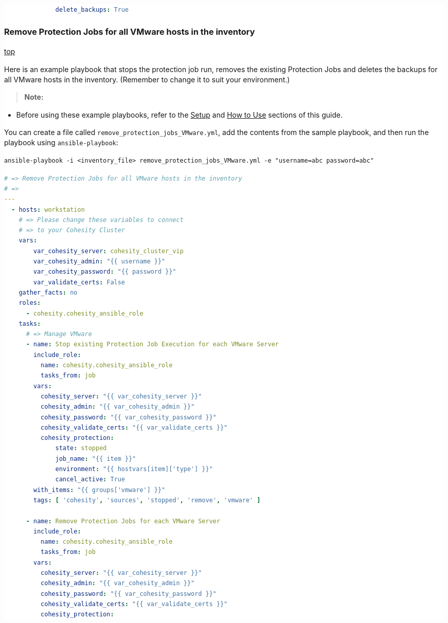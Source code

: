 ```yaml
              delete_backups: True
```

### Remove Protection Jobs for all VMware hosts in the inventory
[top](#Create-and-Manage-Cohesity-Jobs-Using-Ansible-Inventory)

Here is an example playbook that stops the protection job run, removes the existing Protection Jobs and deletes the backups for all VMware hosts in the inventory. (Remember to change it to suit your environment.)
> **Note:**
  - Before using these example playbooks, refer to the [Setup](../common/setup.md) and [How to Use](../common/how-to-use.md) sections of this guide.

You can create a file called `remove_protection_jobs_VMware.yml`, add the contents from the sample playbook, and then run the playbook using `ansible-playbook`:
  ```
  ansible-playbook -i <inventory_file> remove_protection_jobs_VMware.yml -e "username=abc password=abc"
  ```

```yaml
# => Remove Protection Jobs for all VMware hosts in the inventory
# =>
---
  - hosts: workstation
    # => Please change these variables to connect
    # => to your Cohesity Cluster
    vars:
        var_cohesity_server: cohesity_cluster_vip
        var_cohesity_admin: "{{ username }}"
        var_cohesity_password: "{{ password }}"
        var_validate_certs: False
    gather_facts: no
    roles:
      - cohesity.cohesity_ansible_role
    tasks:
      # => Manage VMware
      - name: Stop existing Protection Job Execution for each VMware Server
        include_role:
          name: cohesity.cohesity_ansible_role
          tasks_from: job
        vars:
          cohesity_server: "{{ var_cohesity_server }}"
          cohesity_admin: "{{ var_cohesity_admin }}"
          cohesity_password: "{{ var_cohesity_password }}"
          cohesity_validate_certs: "{{ var_validate_certs }}"
          cohesity_protection:
              state: stopped
              job_name: "{{ item }}"
              environment: "{{ hostvars[item]['type'] }}"
              cancel_active: True
        with_items: "{{ groups['vmware'] }}"
        tags: [ 'cohesity', 'sources', 'stopped', 'remove', 'vmware' ]

      - name: Remove Protection Jobs for each VMware Server
        include_role:
          name: cohesity.cohesity_ansible_role
          tasks_from: job
        vars:
          cohesity_server: "{{ var_cohesity_server }}"
          cohesity_admin: "{{ var_cohesity_admin }}"
          cohesity_password: "{{ var_cohesity_password }}"
          cohesity_validate_certs: "{{ var_validate_certs }}"
          cohesity_protection:
```